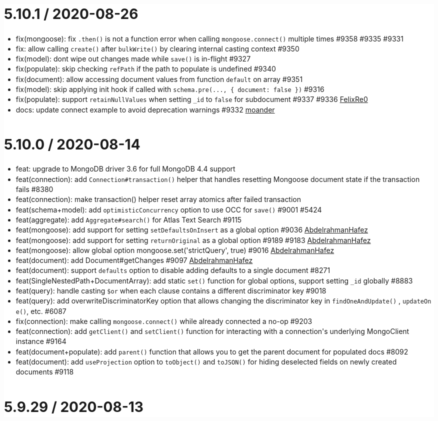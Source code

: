 5.10.1 / 2020-08-26
===================

* fix(mongoose): fix `.then()` is not a function error when calling `mongoose.connect()` multiple times #9358 #9335
  #9331
* fix: allow calling `create()` after `bulkWrite()` by clearing internal casting context #9350
* fix(model): dont wipe out changes made while `save()` is in-flight #9327
* fix(populate): skip checking `refPath` if the path to populate is undefined #9340
* fix(document): allow accessing document values from function `default` on array #9351
* fix(model): skip applying init hook if called with `schema.pre(..., { document: false })` #9316
* fix(populate): support `retainNullValues` when setting `_id` to `false` for subdocument #9337
  #9336 [FelixRe0](https://github.com/FelixRe0)
* docs: update connect example to avoid deprecation warnings #9332 [moander](https://github.com/moander)

5.10.0 / 2020-08-14
===================

* feat: upgrade to MongoDB driver 3.6 for full MongoDB 4.4 support
* feat(connection): add `Connection#transaction()` helper that handles resetting Mongoose document state if the
  transaction fails #8380
* feat(connection): make transaction() helper reset array atomics after failed transaction
* feat(schema+model): add `optimisticConcurrency` option to use OCC for `save()` #9001 #5424
* feat(aggregate): add `Aggregate#search()` for Atlas Text Search #9115
* feat(mongoose): add support for setting `setDefaultsOnInsert` as a global option
  #9036 [AbdelrahmanHafez](https://github.com/AbdelrahmanHafez)
* feat(mongoose): add support for setting `returnOriginal` as a global option #9189
  #9183 [AbdelrahmanHafez](https://github.com/AbdelrahmanHafez)
* feat(mongoose): allow global option mongoose.set('strictQuery', true)
  #9016 [AbdelrahmanHafez](https://github.com/AbdelrahmanHafez)
* feat(document): add Document#getChanges #9097 [AbdelrahmanHafez](https://github.com/AbdelrahmanHafez)
* feat(document): support `defaults` option to disable adding defaults to a single document #8271
* feat(SingleNestedPath+DocumentArray): add static `set()` function for global options, support setting `_id` globally
  #8883
* feat(query): handle casting `$or` when each clause contains a different discriminator key #9018
* feat(query): add overwriteDiscriminatorKey option that allows changing the discriminator key in `findOneAndUpdate()`
  , `updateOne()`, etc. #6087
* fix(connection): make calling `mongoose.connect()` while already connected a no-op #9203
* feat(connection): add `getClient()` and `setClient()` function for interacting with a connection's underlying
  MongoClient instance #9164
* feat(document+populate): add `parent()` function that allows you to get the parent document for populated docs #8092
* feat(document): add `useProjection` option to `toObject()` and `toJSON()` for hiding deselected fields on newly
  created documents #9118

5.9.29 / 2020-08-13
===================
